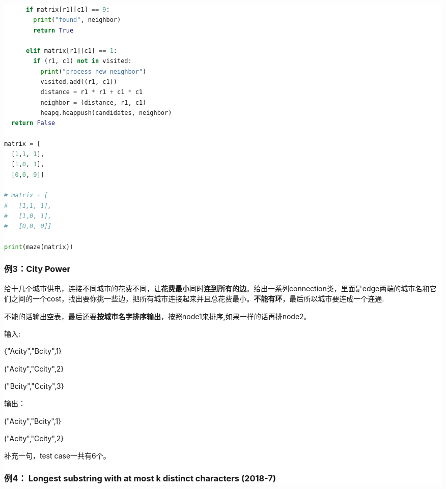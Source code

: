 ```python
      if matrix[r1][c1] == 9:
        print("found", neighbor)
        return True
      
      elif matrix[r1][c1] == 1:
        if (r1, c1) not in visited:
          print("process new neighbor")
          visited.add((r1, c1))
          distance = r1 * r1 + c1 * c1
          neighbor = (distance, r1, c1)
          heapq.heappush(candidates, neighbor)
  return False

matrix = [
  [1,1, 1],
  [1,0, 1],
  [0,0, 9]]

# matrix = [
#   [1,1, 1],
#   [1,0, 1],
#   [0,0, 0]]

print(maze(matrix))
```





### 例3：City Power

给十几个城市供电，连接不同城市的花费不同，让**花费最小**同时**连到所有的边**。给出一系列connection类，里面是edge两端的城市名和它们之间的一个cost，找出要你挑一些边，把所有城市连接起来并且总花费最小。**不能有环**，最后所以城市要连成一个连通.

不能的话输出空表，最后还要**按城市名字排序输出**，按照node1来排序,如果一样的话再排node2。



输入:

{"Acity","Bcity",1}

("Acity","Ccity",2}

("Bcity","Ccity",3}

输出：

("Acity","Bcity",1}

("Acity","Ccity",2}

补充一句，test case一共有6个。



### 例4： Longest substring with at most k distinct characters (2018-7)
